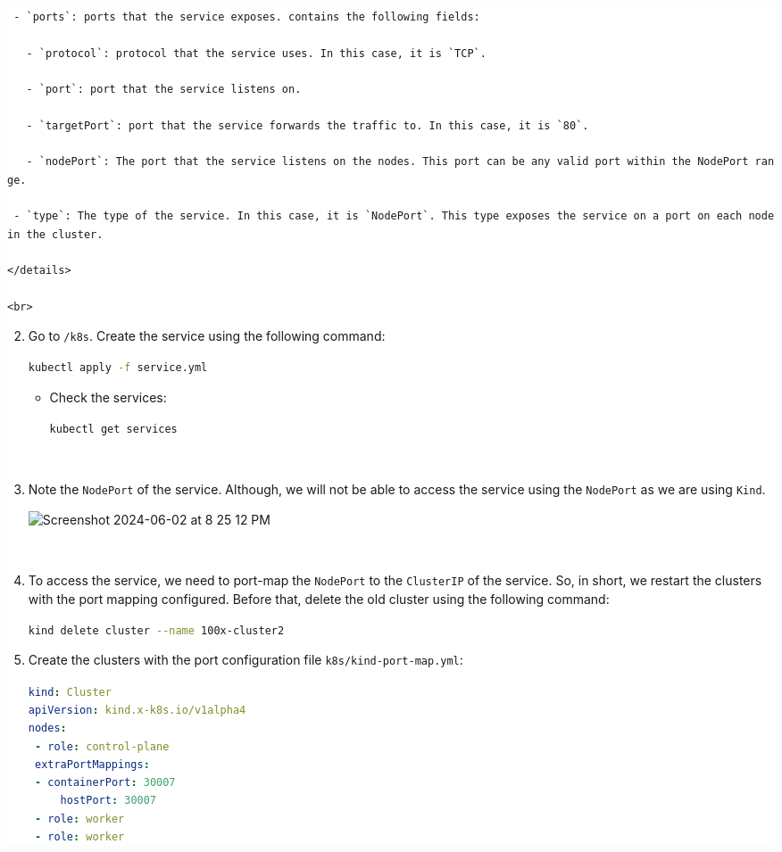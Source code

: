      - `ports`: ports that the service exposes. contains the following fields:

       - `protocol`: protocol that the service uses. In this case, it is `TCP`.

       - `port`: port that the service listens on.

       - `targetPort`: port that the service forwards the traffic to. In this case, it is `80`.

       - `nodePort`: The port that the service listens on the nodes. This port can be any valid port within the NodePort range.

     - `type`: The type of the service. In this case, it is `NodePort`. This type exposes the service on a port on each node in the cluster.

    </details>

    <br>

2. Go to `/k8s`. Create the service using the following command:

   ```bash
   kubectl apply -f service.yml
   ```

   - Check the services:

     ```bash
     kubectl get services
     ```

     <br>

3. Note the `NodePort` of the service. Although, we will not be able to access the service using the `NodePort` as we are using `Kind`.

    <img width="660" alt="Screenshot 2024-06-02 at 8 25 12 PM" src="https://github.com/its-id/100x-Cohort-Programs/assets/60315832/e8e9e631-9acf-427d-8c3d-86ee6eca31be">

<br>

4. To access the service, we need to port-map the `NodePort` to the `ClusterIP` of the service. So, in short, we restart the clusters with the port mapping configured. Before that, delete the old cluster using the following command:

   ```bash
   kind delete cluster --name 100x-cluster2
   ```

5. Create the clusters with the port configuration file `k8s/kind-port-map.yml`:

   ```yaml
   kind: Cluster
   apiVersion: kind.x-k8s.io/v1alpha4
   nodes:
    - role: control-plane
    extraPortMappings:
    - containerPort: 30007
        hostPort: 30007
    - role: worker
    - role: worker
   ```
